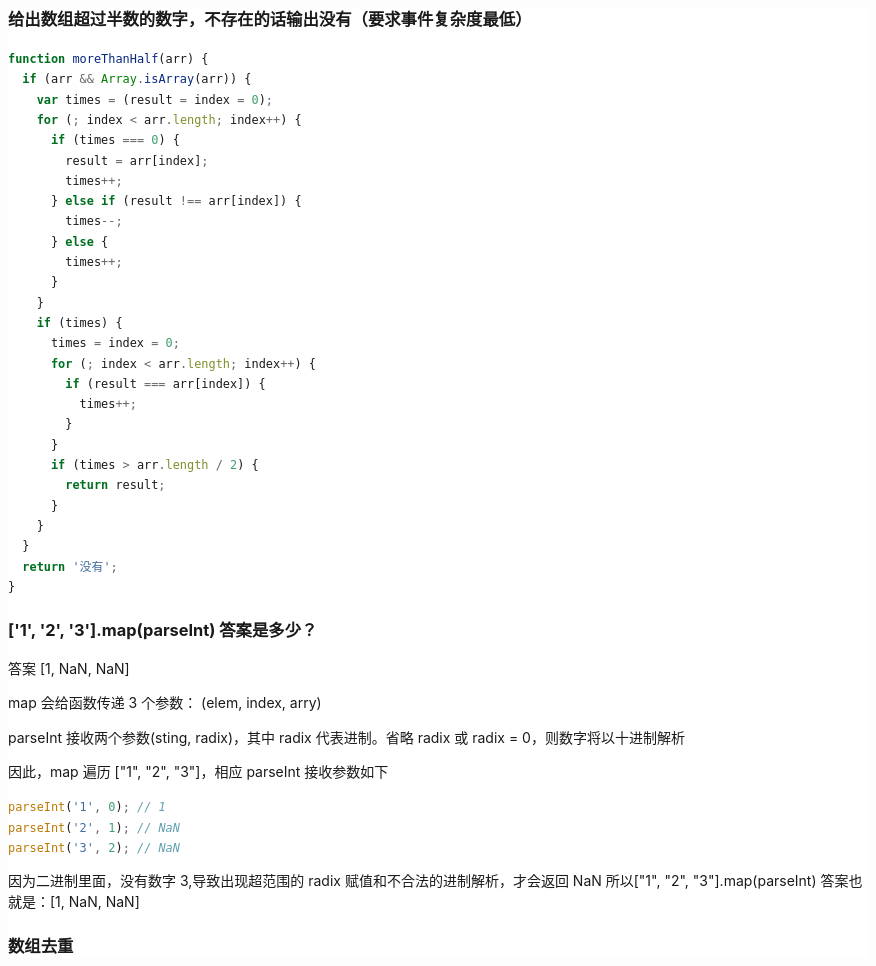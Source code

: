 ### 给出数组超过半数的数字，不存在的话输出没有（要求事件复杂度最低）

```js
function moreThanHalf(arr) {
  if (arr && Array.isArray(arr)) {
    var times = (result = index = 0);
    for (; index < arr.length; index++) {
      if (times === 0) {
        result = arr[index];
        times++;
      } else if (result !== arr[index]) {
        times--;
      } else {
        times++;
      }
    }
    if (times) {
      times = index = 0;
      for (; index < arr.length; index++) {
        if (result === arr[index]) {
          times++;
        }
      }
      if (times > arr.length / 2) {
        return result;
      }
    }
  }
  return '没有';
}
```

### ['1', '2', '3'].map(parseInt) 答案是多少？

答案 [1, NaN, NaN]

map 会给函数传递 3 个参数： (elem, index, arry)

parseInt 接收两个参数(sting, radix)，其中 radix 代表进制。省略 radix 或 radix = 0，则数字将以十进制解析

因此，map 遍历 ["1", "2", "3"]，相应 parseInt 接收参数如下

```js
parseInt('1', 0); // 1
parseInt('2', 1); // NaN
parseInt('3', 2); // NaN
```

因为二进制里面，没有数字 3,导致出现超范围的 radix 赋值和不合法的进制解析，才会返回 NaN 所以["1", "2", "3"].map(parseInt) 答案也就是：[1, NaN, NaN]

### 数组去重


